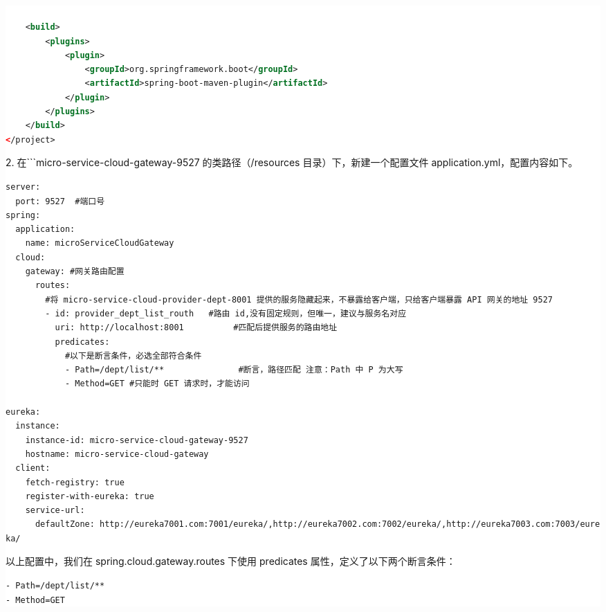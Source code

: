 ```xml

    <build>
        <plugins>
            <plugin>
                <groupId>org.springframework.boot</groupId>
                <artifactId>spring-boot-maven-plugin</artifactId>
            </plugin>
        </plugins>
    </build>
</project>
```





2\. 在```micro-service-cloud-gateway-9527 的类路径（/resources 目录）下，新建一个配置文件 application.yml，配置内容如下。





```
server:
  port: 9527  #端口号
spring:
  application:
    name: microServiceCloudGateway
  cloud:
    gateway: #网关路由配置
      routes:
        #将 micro-service-cloud-provider-dept-8001 提供的服务隐藏起来，不暴露给客户端，只给客户端暴露 API 网关的地址 9527
        - id: provider_dept_list_routh   #路由 id,没有固定规则，但唯一，建议与服务名对应
          uri: http://localhost:8001          #匹配后提供服务的路由地址
          predicates:
            #以下是断言条件，必选全部符合条件
            - Path=/dept/list/**               #断言，路径匹配 注意：Path 中 P 为大写
            - Method=GET #只能时 GET 请求时，才能访问

eureka:
  instance:
    instance-id: micro-service-cloud-gateway-9527
    hostname: micro-service-cloud-gateway
  client:
    fetch-registry: true
    register-with-eureka: true
    service-url:
      defaultZone: http://eureka7001.com:7001/eureka/,http://eureka7002.com:7002/eureka/,http://eureka7003.com:7003/eureka/
```





以上配置中，我们在 spring.cloud.gateway.routes 下使用 predicates 属性，定义了以下两个断言条件：

```
- Path=/dept/list/**            
- Method=GET
```
